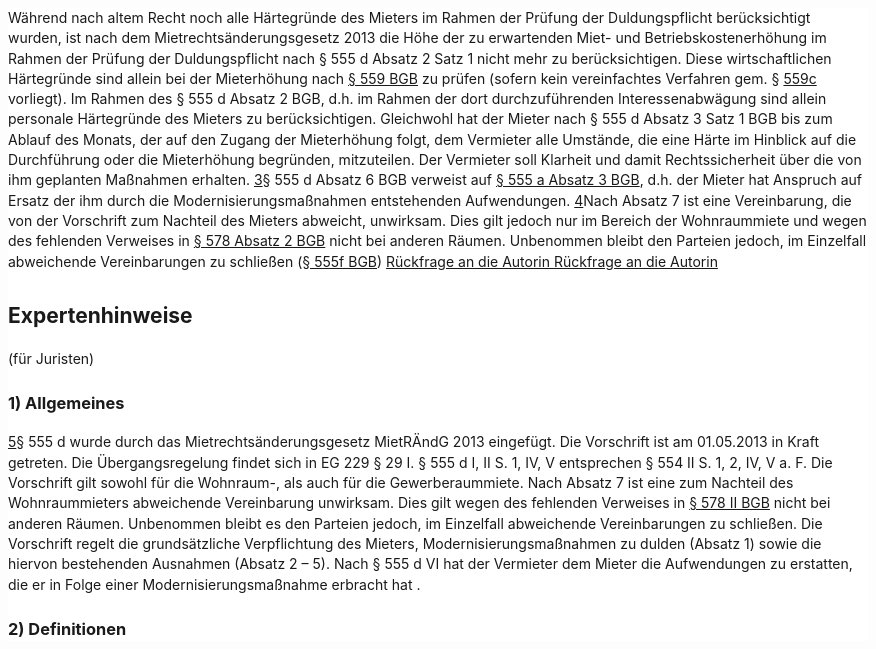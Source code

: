 Während nach altem Recht noch alle Härtegründe des Mieters im Rahmen der Prüfung der Duldungspflicht berücksichtigt wurden, ist nach dem Mietrechtsänderungsgesetz 2013 die Höhe der zu erwartenden Miet- und Betriebskostenerhöhung im Rahmen der Prüfung der Duldungspflicht nach § 555 d Absatz 2 Satz 1 nicht mehr zu berücksichtigen. Diese wirtschaftlichen Härtegründe sind allein bei der Mieterhöhung nach [§ 559 BGB](https://bgb.kommentar.de/Buch-2/Abschnitt-8/Titel-5/Untertitel-2/Kapitel-1a/<https:/bgb.kommentar.de/Buch-2/Abschnitt-8/Titel-5/Untertitel-2/Kapitel-2/Unterkapitel-2/Mieterhoehung-nach-Modernisierungsmassnahmen?search=559>) zu prüfen (sofern kein vereinfachtes Verfahren gem. § [559c](https://bgb.kommentar.de/Buch-2/Abschnitt-8/Titel-5/Untertitel-2/Kapitel-1a/<https:/bgb.kommentar.de/Buch-2/Abschnitt-8/Titel-5/Untertitel-2/Kapitel-2/Unterkapitel-2/Vereinfachtes-Verfahren>) vorliegt). Im Rahmen des § 555 d Absatz 2 BGB, d.h. im Rahmen der dort durchzuführenden Interessenabwägung sind allein personale Härtegründe des Mieters zu berücksichtigen. Gleichwohl hat der Mieter nach § 555 d Absatz 3 Satz 1 BGB bis zum Ablauf des Monats, der auf den Zugang der Mieterhöhung folgt, dem Vermieter alle Umstände, die eine Härte im Hinblick auf die Durchführung oder die Mieterhöhung begründen, mitzuteilen. Der Vermieter soll Klarheit und damit Rechtssicherheit über die von ihm geplanten Maßnahmen erhalten.
[3](https://bgb.kommentar.de/Buch-2/Abschnitt-8/Titel-5/Untertitel-2/Kapitel-1a/<https:/bgb.kommentar.de/Buch-2/Abschnitt-8/Titel-5/Untertitel-2/Kapitel-1a/Duldung-von-Modernisierungsmassnahmen-Ausschlussfrist#3>)§ 555 d Absatz 6 BGB verweist auf [§ 555 a Absatz 3 BGB](https://bgb.kommentar.de/Buch-2/Abschnitt-8/Titel-5/Untertitel-2/Kapitel-1a/<https:/bgb.kommentar.de/Buch-2/Abschnitt-8/Titel-5/Untertitel-2/Kapitel-1a/Erhaltungsmassnahmen?search=555a>), d.h. der Mieter hat Anspruch auf Ersatz der ihm durch die Modernisierungsmaßnahmen entstehenden Aufwendungen.
[4](https://bgb.kommentar.de/Buch-2/Abschnitt-8/Titel-5/Untertitel-2/Kapitel-1a/<https:/bgb.kommentar.de/Buch-2/Abschnitt-8/Titel-5/Untertitel-2/Kapitel-1a/Duldung-von-Modernisierungsmassnahmen-Ausschlussfrist#4>)Nach Absatz 7 ist eine Vereinbarung, die von der Vorschrift zum Nachteil des Mieters abweicht, unwirksam. Dies gilt jedoch nur im Bereich der Wohnraummiete und wegen des fehlenden Verweises in [§ 578 Absatz 2 BGB](https://bgb.kommentar.de/Buch-2/Abschnitt-8/Titel-5/Untertitel-2/Kapitel-1a/<https:/bgb.kommentar.de/Buch-2/Abschnitt-8/Titel-5/Untertitel-3/Mietverhaeltnisse-ueber-Grundstuecke-und-Raeume?search=578>) nicht bei anderen Räumen. Unbenommen bleibt den Parteien jedoch, im Einzelfall abweichende Vereinbarungen zu schließen ([§ 555f BGB](https://bgb.kommentar.de/Buch-2/Abschnitt-8/Titel-5/Untertitel-2/Kapitel-1a/<https:/bgb.kommentar.de/Buch-2/Abschnitt-8/Titel-5/Untertitel-2/Kapitel-1a/Vereinbarungen-ueber-Erhaltungs-oder-Modernisierungsmassnahmen?search=555f>))
[ Rückfrage an die Autorin ](https://bgb.kommentar.de/Buch-2/Abschnitt-8/Titel-5/Untertitel-2/Kapitel-1a/<#autorKanzlei27188>) [ Rückfrage an die Autorin ](https://bgb.kommentar.de/Buch-2/Abschnitt-8/Titel-5/Untertitel-2/Kapitel-1a/<#autorKanzlei27188>)
## Expertenhinweise
(für Juristen)
### 1) Allgemeines
[5](https://bgb.kommentar.de/Buch-2/Abschnitt-8/Titel-5/Untertitel-2/Kapitel-1a/<https:/bgb.kommentar.de/Buch-2/Abschnitt-8/Titel-5/Untertitel-2/Kapitel-1a/Duldung-von-Modernisierungsmassnahmen-Ausschlussfrist/Allgemeines#5>)§ 555 d wurde durch das Mietrechtsänderungsgesetz MietRÄndG 2013 eingefügt. Die Vorschrift ist am 01.05.2013 in Kraft getreten. Die Übergangsregelung findet sich in EG 229 § 29 I.
§ 555 d I, II S. 1, IV, V entsprechen § 554 II S. 1, 2, IV, V a. F.
Die Vorschrift gilt sowohl für die Wohnraum-, als auch für die Gewerberaummiete. Nach Absatz 7 ist eine zum Nachteil des Wohnraummieters abweichende Vereinbarung unwirksam. Dies gilt wegen des fehlenden Verweises in [§ 578 II BGB](https://bgb.kommentar.de/Buch-2/Abschnitt-8/Titel-5/Untertitel-2/Kapitel-1a/<https:/bgb.kommentar.de/Buch-2/Abschnitt-8/Titel-5/Untertitel-3/Mietverhaeltnisse-ueber-Grundstuecke-und-Raeume?search=578>) nicht bei anderen Räumen. Unbenommen bleibt es den Parteien jedoch, im Einzelfall abweichende Vereinbarungen zu schließen.
Die Vorschrift regelt die grundsätzliche Verpflichtung des Mieters, Modernisierungsmaßnahmen zu dulden (Absatz 1) sowie die hiervon bestehenden Ausnahmen (Absatz 2 – 5). Nach § 555 d VI hat der Vermieter dem Mieter die Aufwendungen zu erstatten, die er in Folge einer Modernisierungsmaßnahme erbracht hat .
### 2) Definitionen
[](https://bgb.kommentar.de/Buch-2/Abschnitt-8/Titel-5/Untertitel-2/Kapitel-1a/<https:/bgb.kommentar.de/Buch-2/Abschnitt-8/Titel-5/Untertitel-2/Kapitel-1a/Duldung-von-Modernisierungsmassnahmen-Ausschlussfrist/Definitionen#eztoc102665_0_0_13>)